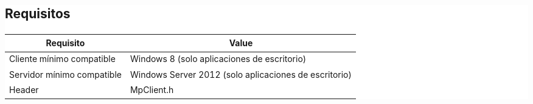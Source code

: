 ## <a name="requirements"></a>Requisitos

| Requisito | Value |
|-|-|
| Cliente mínimo compatible | Windows 8 (solo aplicaciones de escritorio) |
| Servidor mínimo compatible | Windows Server 2012 (solo aplicaciones de escritorio) |
| Header | MpClient.h |
